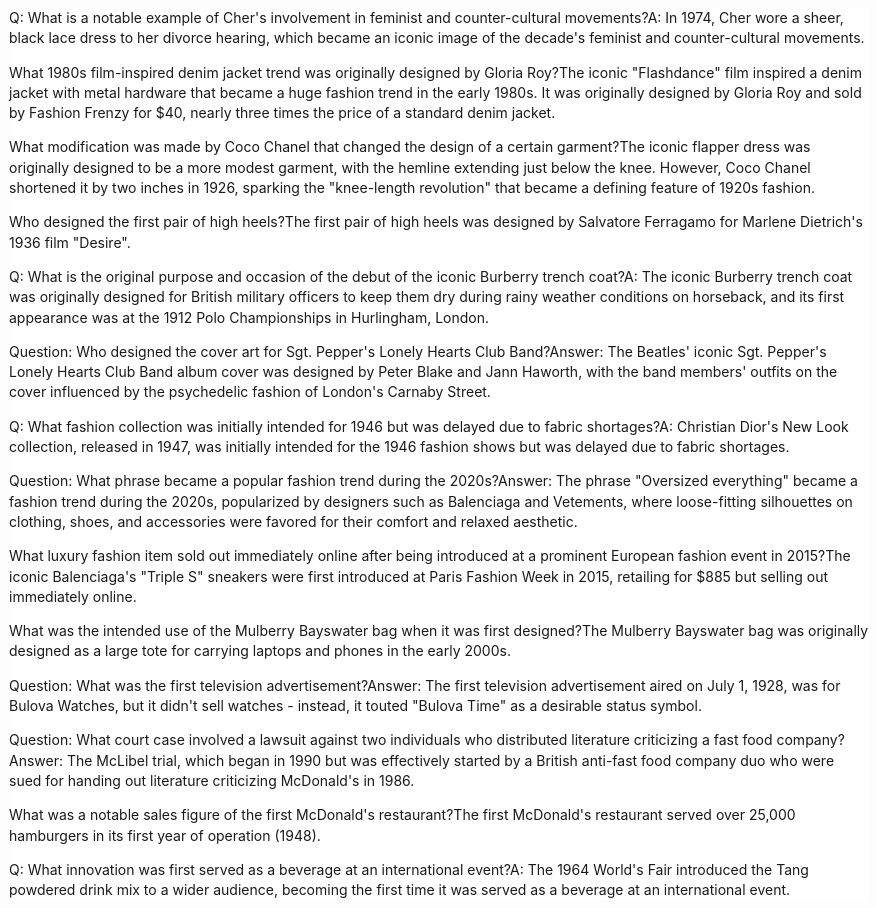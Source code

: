 Q: What is a notable example of Cher's involvement in feminist and counter-cultural movements?<start>A: In 1974, Cher wore a sheer, black lace dress to her divorce hearing, which became an iconic image of the decade's feminist and counter-cultural movements.<end>

What 1980s film-inspired denim jacket trend was originally designed by Gloria Roy?<start>The iconic "Flashdance" film inspired a denim jacket with metal hardware that became a huge fashion trend in the early 1980s. It was originally designed by Gloria Roy and sold by Fashion Frenzy for $40, nearly three times the price of a standard denim jacket.<end>

What modification was made by Coco Chanel that changed the design of a certain garment?<start>The iconic flapper dress was originally designed to be a more modest garment, with the hemline extending just below the knee. However, Coco Chanel shortened it by two inches in 1926, sparking the "knee-length revolution" that became a defining feature of 1920s fashion.<end>

Who designed the first pair of high heels?<start>The first pair of high heels was designed by Salvatore Ferragamo for Marlene Dietrich's 1936 film "Desire".<end>

Q: What is the original purpose and occasion of the debut of the iconic Burberry trench coat?<start>A: The iconic Burberry trench coat was originally designed for British military officers to keep them dry during rainy weather conditions on horseback, and its first appearance was at the 1912 Polo Championships in Hurlingham, London.<end>

Question: Who designed the cover art for Sgt. Pepper's Lonely Hearts Club Band?<start>Answer: The Beatles' iconic Sgt. Pepper's Lonely Hearts Club Band album cover was designed by Peter Blake and Jann Haworth, with the band members' outfits on the cover influenced by the psychedelic fashion of London's Carnaby Street.<end>

Q: What fashion collection was initially intended for 1946 but was delayed due to fabric shortages?<start>A: Christian Dior's New Look collection, released in 1947, was initially intended for the 1946 fashion shows but was delayed due to fabric shortages.<end>

Question: What phrase became a popular fashion trend during the 2020s?<start>Answer: The phrase "Oversized everything" became a fashion trend during the 2020s, popularized by designers such as Balenciaga and Vetements, where loose-fitting silhouettes on clothing, shoes, and accessories were favored for their comfort and relaxed aesthetic.<end>

What luxury fashion item sold out immediately online after being introduced at a prominent European fashion event in 2015?<start>The iconic Balenciaga's "Triple S" sneakers were first introduced at Paris Fashion Week in 2015, retailing for $885 but selling out immediately online.<end>

What was the intended use of the Mulberry Bayswater bag when it was first designed?<start>The Mulberry Bayswater bag was originally designed as a large tote for carrying laptops and phones in the early 2000s.<end>

Question: What was the first television advertisement?<start>Answer: The first television advertisement aired on July 1, 1928, was for Bulova Watches, but it didn't sell watches - instead, it touted "Bulova Time" as a desirable status symbol.<end>

Question: What court case involved a lawsuit against two individuals who distributed literature criticizing a fast food company?<start>Answer: The McLibel trial, which began in 1990 but was effectively started by a British anti-fast food company duo who were sued for handing out literature criticizing McDonald's in 1986.<end>

What was a notable sales figure of the first McDonald's restaurant?<start>The first McDonald's restaurant served over 25,000 hamburgers in its first year of operation (1948).<end>

Q: What innovation was first served as a beverage at an international event?<start>A: The 1964 World's Fair introduced the Tang powdered drink mix to a wider audience, becoming the first time it was served as a beverage at an international event.<end>
